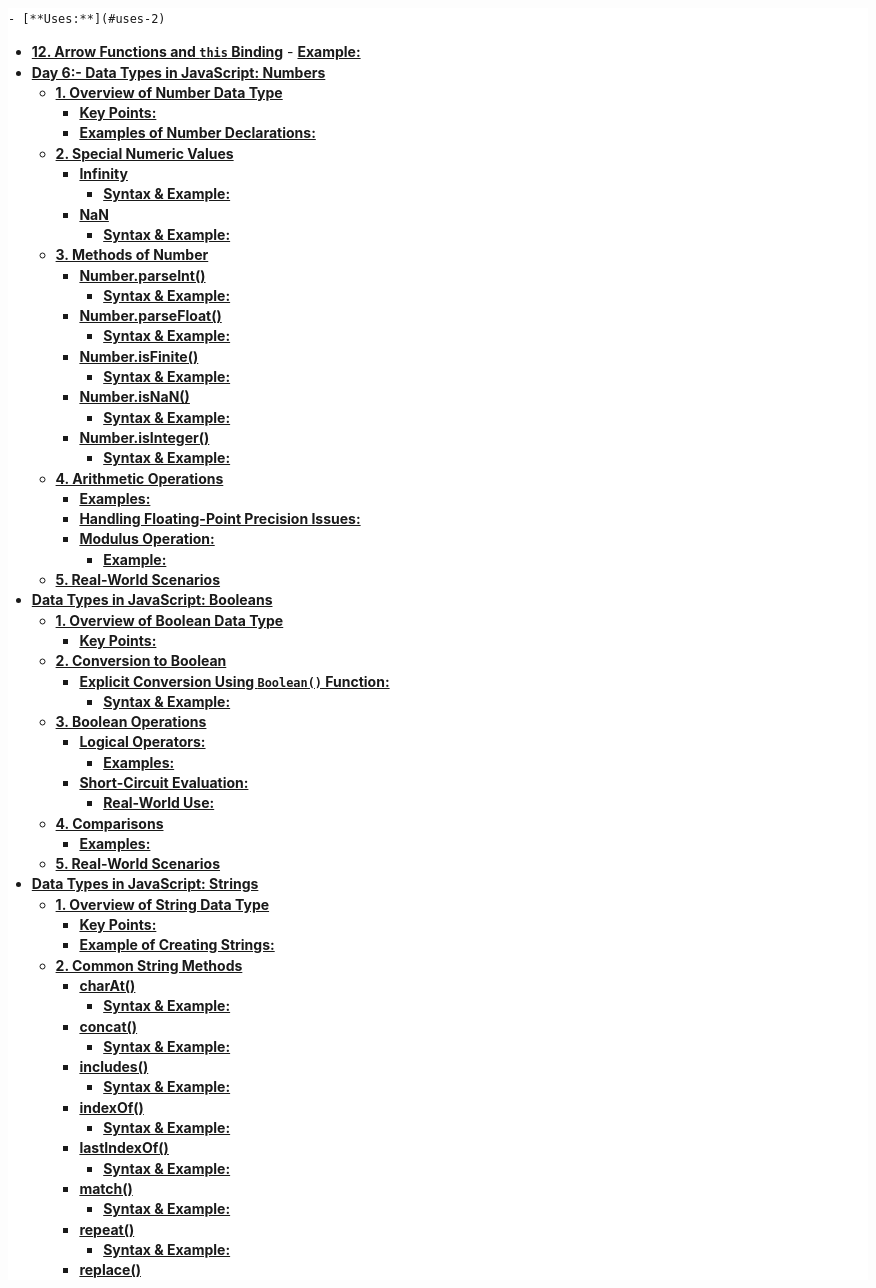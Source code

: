     - [**Uses:**](#uses-2)
  - [**12. Arrow Functions and `this` Binding**](#12-arrow-functions-and-this-binding)
        - [**Example:**](#example-31)
- [**Day 6:- Data Types in JavaScript: Numbers**](#day-6--data-types-in-javascript-numbers)
  - [**1. Overview of Number Data Type**](#1-overview-of-number-data-type)
    - [**Key Points:**](#key-points-2)
    - [**Examples of Number Declarations:**](#examples-of-number-declarations)
  - [**2. Special Numeric Values**](#2-special-numeric-values)
    - [**Infinity**](#infinity)
      - [**Syntax \& Example:**](#syntax--example)
    - [**NaN**](#nan)
      - [**Syntax \& Example:**](#syntax--example-1)
  - [**3. Methods of Number**](#3-methods-of-number)
    - [**Number.parseInt()**](#numberparseint)
      - [**Syntax \& Example:**](#syntax--example-2)
    - [**Number.parseFloat()**](#numberparsefloat)
      - [**Syntax \& Example:**](#syntax--example-3)
    - [**Number.isFinite()**](#numberisfinite)
      - [**Syntax \& Example:**](#syntax--example-4)
    - [**Number.isNaN()**](#numberisnan)
      - [**Syntax \& Example:**](#syntax--example-5)
    - [**Number.isInteger()**](#numberisinteger)
      - [**Syntax \& Example:**](#syntax--example-6)
  - [**4. Arithmetic Operations**](#4-arithmetic-operations)
    - [**Examples:**](#examples-8)
    - [**Handling Floating-Point Precision Issues:**](#handling-floating-point-precision-issues)
    - [**Modulus Operation:**](#modulus-operation)
      - [**Example:**](#example-32)
  - [**5. Real-World Scenarios**](#5-real-world-scenarios)
- [**Data Types in JavaScript: Booleans**](#data-types-in-javascript-booleans)
  - [**1. Overview of Boolean Data Type**](#1-overview-of-boolean-data-type)
    - [**Key Points:**](#key-points-3)
  - [**2. Conversion to Boolean**](#2-conversion-to-boolean)
    - [**Explicit Conversion Using `Boolean()` Function:**](#explicit-conversion-using-boolean-function)
      - [**Syntax \& Example:**](#syntax--example-7)
  - [**3. Boolean Operations**](#3-boolean-operations)
    - [**Logical Operators:**](#logical-operators)
      - [**Examples:**](#examples-9)
    - [**Short-Circuit Evaluation:**](#short-circuit-evaluation)
      - [**Real-World Use:**](#real-world-use)
  - [**4. Comparisons**](#4-comparisons)
      - [**Examples:**](#examples-10)
  - [**5. Real-World Scenarios**](#5-real-world-scenarios-1)
- [**Data Types in JavaScript: Strings**](#data-types-in-javascript-strings)
  - [**1. Overview of String Data Type**](#1-overview-of-string-data-type)
    - [**Key Points:**](#key-points-4)
    - [**Example of Creating Strings:**](#example-of-creating-strings)
  - [**2. Common String Methods**](#2-common-string-methods)
    - [**charAt()**](#charat)
      - [**Syntax \& Example:**](#syntax--example-8)
    - [**concat()**](#concat)
      - [**Syntax \& Example:**](#syntax--example-9)
    - [**includes()**](#includes)
      - [**Syntax \& Example:**](#syntax--example-10)
    - [**indexOf()**](#indexof)
      - [**Syntax \& Example:**](#syntax--example-11)
    - [**lastIndexOf()**](#lastindexof)
      - [**Syntax \& Example:**](#syntax--example-12)
    - [**match()**](#match)
      - [**Syntax \& Example:**](#syntax--example-13)
    - [**repeat()**](#repeat)
      - [**Syntax \& Example:**](#syntax--example-14)
    - [**replace()**](#replace)